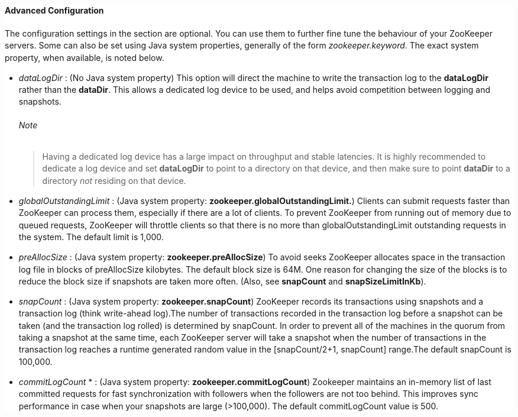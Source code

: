 <a name="sc_advancedConfiguration"></a>

#### Advanced Configuration

The configuration settings in the section are optional. You can
use them to further fine tune the behaviour of your ZooKeeper servers.
Some can also be set using Java system properties, generally of the
form _zookeeper.keyword_. The exact system
property, when available, is noted below.

* *dataLogDir* :
    (No Java system property)
    This option will direct the machine to write the
    transaction log to the **dataLogDir** rather than the **dataDir**. This allows a dedicated log
    device to be used, and helps avoid competition between logging
    and snapshots.
    ###### Note
    >Having a dedicated log device has a large impact on
    throughput and stable latencies. It is highly recommended to
    dedicate a log device and set **dataLogDir** to point to a directory on
    that device, and then make sure to point **dataDir** to a directory
    _not_ residing on that device.

* *globalOutstandingLimit* :
    (Java system property: **zookeeper.globalOutstandingLimit.**)
    Clients can submit requests faster than ZooKeeper can
    process them, especially if there are a lot of clients. To
    prevent ZooKeeper from running out of memory due to queued
    requests, ZooKeeper will throttle clients so that there is no
    more than globalOutstandingLimit outstanding requests in the
    system. The default limit is 1,000.

* *preAllocSize* :
    (Java system property: **zookeeper.preAllocSize**)
    To avoid seeks ZooKeeper allocates space in the
    transaction log file in blocks of preAllocSize kilobytes. The
    default block size is 64M. One reason for changing the size of
    the blocks is to reduce the block size if snapshots are taken
    more often. (Also, see **snapCount** and **snapSizeLimitInKb**).

* *snapCount* :
    (Java system property: **zookeeper.snapCount**)
    ZooKeeper records its transactions using snapshots and
    a transaction log (think write-ahead log).The number of
    transactions recorded in the transaction log before a snapshot
    can be taken (and the transaction log rolled) is determined
    by snapCount. In order to prevent all of the machines in the quorum
    from taking a snapshot at the same time, each ZooKeeper server
    will take a snapshot when the number of transactions in the transaction log
    reaches a runtime generated random value in the \[snapCount/2+1, snapCount]
    range.The default snapCount is 100,000.

* *commitLogCount* * :
    (Java system property: **zookeeper.commitLogCount**)
    Zookeeper maintains an in-memory list of last committed requests for fast synchronization with
    followers when the followers are not too behind. This improves sync performance in case when your
    snapshots are large (>100,000).
    The default commitLogCount value is 500.
